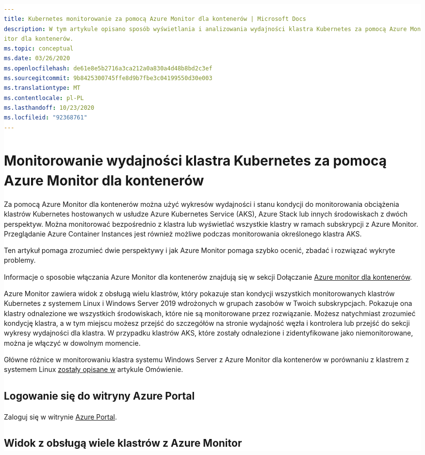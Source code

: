 ```yaml
---
title: Kubernetes monitorowanie za pomocą Azure Monitor dla kontenerów | Microsoft Docs
description: W tym artykule opisano sposób wyświetlania i analizowania wydajności klastra Kubernetes za pomocą Azure Monitor dla kontenerów.
ms.topic: conceptual
ms.date: 03/26/2020
ms.openlocfilehash: de61e8e5b2716a3ca212a0a830a4d48b8bd2c3ef
ms.sourcegitcommit: 9b8425300745ffe8d9b7fbe3c04199550d30e003
ms.translationtype: MT
ms.contentlocale: pl-PL
ms.lasthandoff: 10/23/2020
ms.locfileid: "92368761"
---
```

# <a name="monitor-your-kubernetes-cluster-performance-with-azure-monitor-for-containers"></a>Monitorowanie wydajności klastra Kubernetes za pomocą Azure Monitor dla kontenerów

Za pomocą Azure Monitor dla kontenerów można użyć wykresów wydajności i stanu kondycji do monitorowania obciążenia klastrów Kubernetes hostowanych w usłudze Azure Kubernetes Service (AKS), Azure Stack lub innych środowiskach z dwóch perspektyw. Można monitorować bezpośrednio z klastra lub wyświetlać wszystkie klastry w ramach subskrypcji z Azure Monitor. Przeglądanie Azure Container Instances jest również możliwe podczas monitorowania określonego klastra AKS.

Ten artykuł pomaga zrozumieć dwie perspektywy i jak Azure Monitor pomaga szybko ocenić, zbadać i rozwiązać wykryte problemy.

Informacje o sposobie włączania Azure Monitor dla kontenerów znajdują się w sekcji Dołączanie [Azure monitor dla kontenerów](container-insights-onboard.md).

Azure Monitor zawiera widok z obsługą wielu klastrów, który pokazuje stan kondycji wszystkich monitorowanych klastrów Kubernetes z systemem Linux i Windows Server 2019 wdrożonych w grupach zasobów w Twoich subskrypcjach. Pokazuje ona klastry odnalezione we wszystkich środowiskach, które nie są monitorowane przez rozwiązanie. Możesz natychmiast zrozumieć kondycję klastra, a w tym miejscu możesz przejść do szczegółów na stronie wydajność węzła i kontrolera lub przejść do sekcji wykresy wydajności dla klastra. W przypadku klastrów AKS, które zostały odnalezione i zidentyfikowane jako niemonitorowane, można je włączyć w dowolnym momencie.

Główne różnice w monitorowaniu klastra systemu Windows Server z Azure Monitor dla kontenerów w porównaniu z klastrem z systemem Linux [zostały opisane w](container-insights-overview.md#what-does-azure-monitor-for-containers-provide) artykule Omówienie.

## <a name="sign-in-to-the-azure-portal"></a>Logowanie się do witryny Azure Portal

Zaloguj się w witrynie [Azure Portal](https://portal.azure.com).

## <a name="multi-cluster-view-from-azure-monitor"></a>Widok z obsługą wiele klastrów z Azure Monitor
